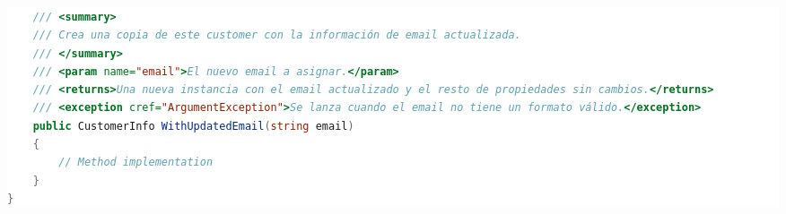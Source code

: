 ```csharp
    /// <summary>
    /// Crea una copia de este customer con la información de email actualizada.
    /// </summary>
    /// <param name="email">El nuevo email a asignar.</param>
    /// <returns>Una nueva instancia con el email actualizado y el resto de propiedades sin cambios.</returns>
    /// <exception cref="ArgumentException">Se lanza cuando el email no tiene un formato válido.</exception>
    public CustomerInfo WithUpdatedEmail(string email)
    {
        // Method implementation
    }
}
```
